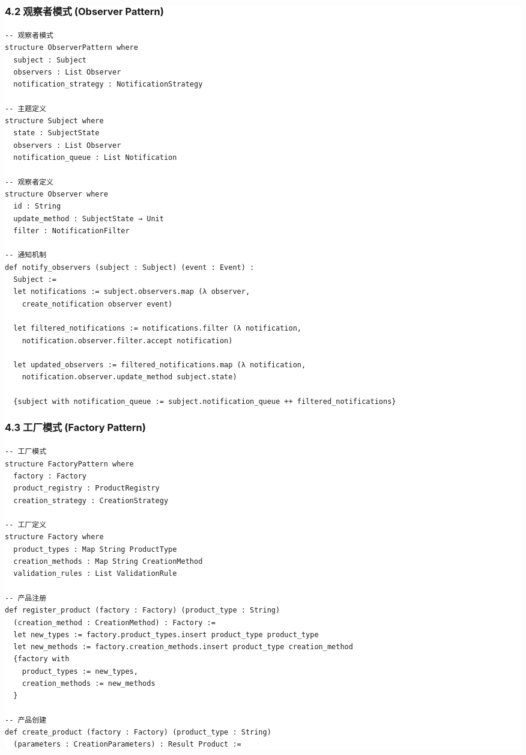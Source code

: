 ### 4.2 观察者模式 (Observer Pattern)

```lean
-- 观察者模式
structure ObserverPattern where
  subject : Subject
  observers : List Observer
  notification_strategy : NotificationStrategy

-- 主题定义
structure Subject where
  state : SubjectState
  observers : List Observer
  notification_queue : List Notification

-- 观察者定义
structure Observer where
  id : String
  update_method : SubjectState → Unit
  filter : NotificationFilter

-- 通知机制
def notify_observers (subject : Subject) (event : Event) :
  Subject :=
  let notifications := subject.observers.map (λ observer,
    create_notification observer event)
  
  let filtered_notifications := notifications.filter (λ notification,
    notification.observer.filter.accept notification)
  
  let updated_observers := filtered_notifications.map (λ notification,
    notification.observer.update_method subject.state)
  
  {subject with notification_queue := subject.notification_queue ++ filtered_notifications}
```

### 4.3 工厂模式 (Factory Pattern)

```lean
-- 工厂模式
structure FactoryPattern where
  factory : Factory
  product_registry : ProductRegistry
  creation_strategy : CreationStrategy

-- 工厂定义
structure Factory where
  product_types : Map String ProductType
  creation_methods : Map String CreationMethod
  validation_rules : List ValidationRule

-- 产品注册
def register_product (factory : Factory) (product_type : String) 
  (creation_method : CreationMethod) : Factory :=
  let new_types := factory.product_types.insert product_type product_type
  let new_methods := factory.creation_methods.insert product_type creation_method
  {factory with 
    product_types := new_types,
    creation_methods := new_methods
  }

-- 产品创建
def create_product (factory : Factory) (product_type : String) 
  (parameters : CreationParameters) : Result Product :=
```